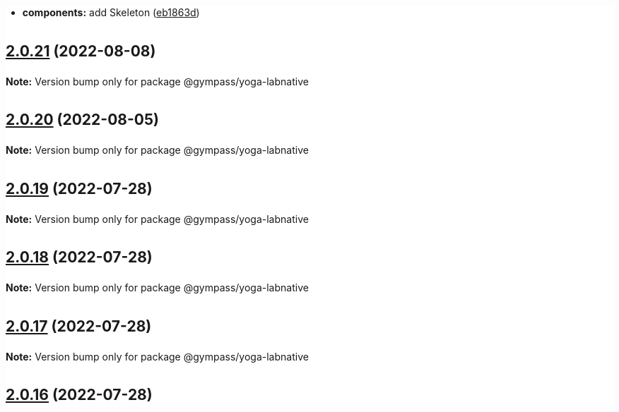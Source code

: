* **components:** add Skeleton ([eb1863d](https://github.com/gympass/yoga/commit/eb1863dcac981dd6f7334206332bfec143c238ae))





## [2.0.21](https://github.com/gympass/yoga/compare/@gympass/yoga-labnative@2.0.20...@gympass/yoga-labnative@2.0.21) (2022-08-08)

**Note:** Version bump only for package @gympass/yoga-labnative





## [2.0.20](https://github.com/gympass/yoga/compare/@gympass/yoga-labnative@2.0.19...@gympass/yoga-labnative@2.0.20) (2022-08-05)

**Note:** Version bump only for package @gympass/yoga-labnative





## [2.0.19](https://github.com/gympass/yoga/compare/@gympass/yoga-labnative@2.0.18...@gympass/yoga-labnative@2.0.19) (2022-07-28)

**Note:** Version bump only for package @gympass/yoga-labnative





## [2.0.18](https://github.com/gympass/yoga/compare/@gympass/yoga-labnative@2.0.17...@gympass/yoga-labnative@2.0.18) (2022-07-28)

**Note:** Version bump only for package @gympass/yoga-labnative





## [2.0.17](https://github.com/gympass/yoga/compare/@gympass/yoga-labnative@2.0.16...@gympass/yoga-labnative@2.0.17) (2022-07-28)

**Note:** Version bump only for package @gympass/yoga-labnative





## [2.0.16](https://github.com/gympass/yoga/compare/@gympass/yoga-labnative@2.0.15...@gympass/yoga-labnative@2.0.16) (2022-07-28)
